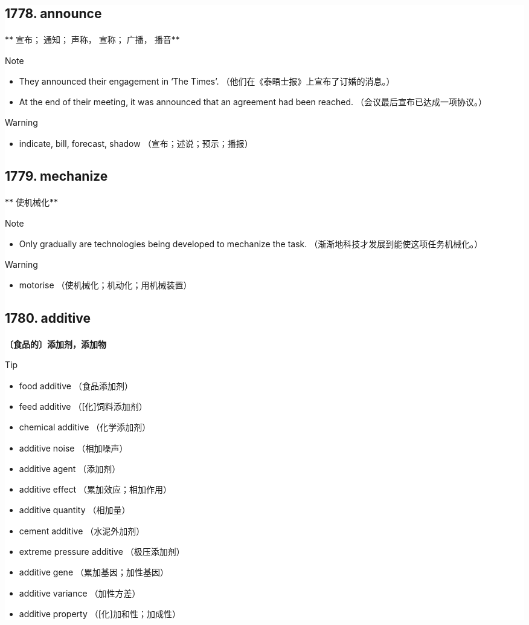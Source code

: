 ## 1778. announce

** 宣布； 通知； 声称， 宣称； 广播， 播音**

> [!NOTE]
>
> - They announced their engagement in ‘The Times’. （他们在《泰晤士报》上宣布了订婚的消息。）
>
> - At the end of their meeting, it was announced that an agreement had been reached. （会议最后宣布已达成一项协议。）
>

> [!WARNING]
>
> - indicate, bill, forecast, shadow （宣布；述说；预示；播报）
>

## 1779. mechanize

** 使机械化**

> [!NOTE]
>
> - Only gradually are technologies being developed to mechanize the task. （渐渐地科技才发展到能使这项任务机械化。）
>

> [!WARNING]
>
> - motorise （使机械化；机动化；用机械装置）
>

## 1780. additive

**〔食品的〕添加剂，添加物**

> [!TIP]
>
> - food additive （食品添加剂）
>
> - feed additive （[化]饲料添加剂）
>
> - chemical additive （化学添加剂）
>
> - additive noise （相加噪声）
>
> - additive agent （添加剂）
>
> - additive effect （累加效应；相加作用）
>
> - additive quantity （相加量）
>
> - cement additive （水泥外加剂）
>
> - extreme pressure additive （极压添加剂）
>
> - additive gene （累加基因；加性基因）
>
> - additive variance （加性方差）
>
> - additive property （[化]加和性；加成性）
>
